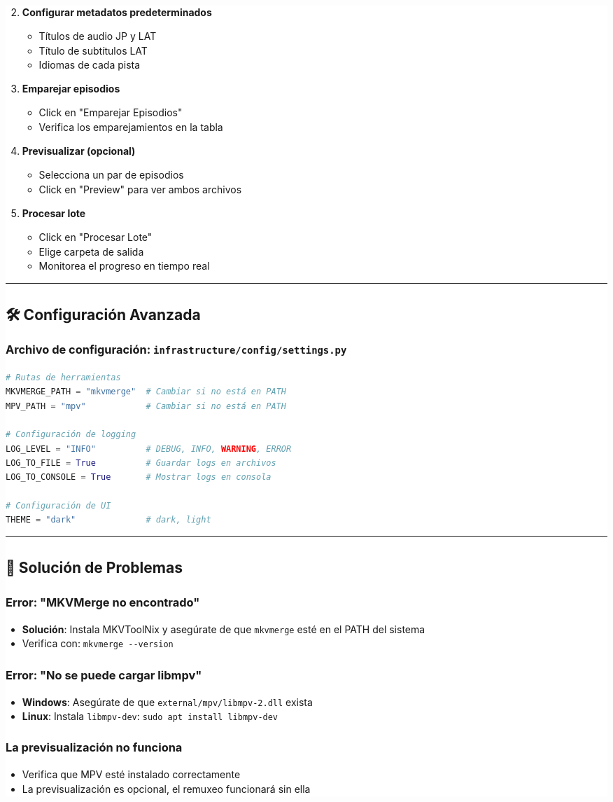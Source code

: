 2. **Configurar metadatos predeterminados**
   - Títulos de audio JP y LAT
   - Título de subtítulos LAT
   - Idiomas de cada pista

3. **Emparejar episodios**
   - Click en "Emparejar Episodios"
   - Verifica los emparejamientos en la tabla

4. **Previsualizar (opcional)**
   - Selecciona un par de episodios
   - Click en "Preview" para ver ambos archivos

5. **Procesar lote**
   - Click en "Procesar Lote"
   - Elige carpeta de salida
   - Monitorea el progreso en tiempo real

---

## 🛠️ Configuración Avanzada

### Archivo de configuración: `infrastructure/config/settings.py`

```python
# Rutas de herramientas
MKVMERGE_PATH = "mkvmerge"  # Cambiar si no está en PATH
MPV_PATH = "mpv"            # Cambiar si no está en PATH

# Configuración de logging
LOG_LEVEL = "INFO"          # DEBUG, INFO, WARNING, ERROR
LOG_TO_FILE = True          # Guardar logs en archivos
LOG_TO_CONSOLE = True       # Mostrar logs en consola

# Configuración de UI
THEME = "dark"              # dark, light
```

---

## 🐛 Solución de Problemas

### Error: "MKVMerge no encontrado"
- **Solución**: Instala MKVToolNix y asegúrate de que `mkvmerge` esté en el PATH del sistema
- Verifica con: `mkvmerge --version`

### Error: "No se puede cargar libmpv"
- **Windows**: Asegúrate de que `external/mpv/libmpv-2.dll` exista
- **Linux**: Instala `libmpv-dev`: `sudo apt install libmpv-dev`

### La previsualización no funciona
- Verifica que MPV esté instalado correctamente
- La previsualización es opcional, el remuxeo funcionará sin ella
